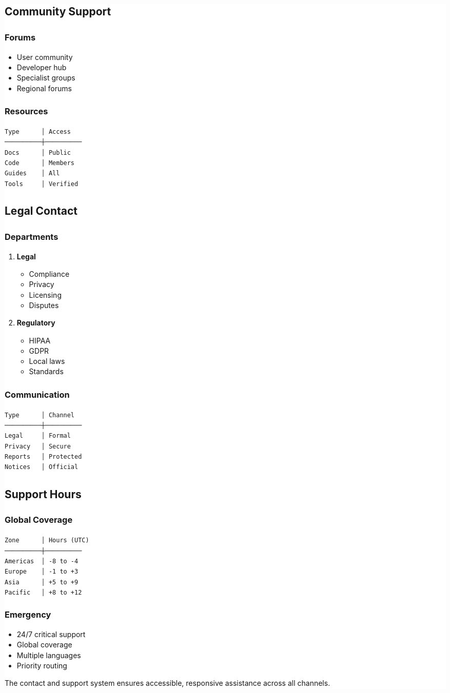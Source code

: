 ## Community Support

### Forums
- User community
- Developer hub
- Specialist groups
- Regional forums

### Resources
```
Type      │ Access
──────────┼──────────
Docs      │ Public
Code      │ Members
Guides    │ All
Tools     │ Verified
```

## Legal Contact

### Departments
1. **Legal**
   - Compliance
   - Privacy
   - Licensing
   - Disputes

2. **Regulatory**
   - HIPAA
   - GDPR
   - Local laws
   - Standards

### Communication
```
Type      │ Channel
──────────┼──────────
Legal     │ Formal
Privacy   │ Secure
Reports   │ Protected
Notices   │ Official
```

## Support Hours

### Global Coverage
```
Zone      │ Hours (UTC)
──────────┼──────────
Americas  │ -8 to -4
Europe    │ -1 to +3
Asia      │ +5 to +9
Pacific   │ +8 to +12
```

### Emergency
- 24/7 critical support
- Global coverage
- Multiple languages
- Priority routing

The contact and support system ensures accessible, responsive assistance across all channels. 